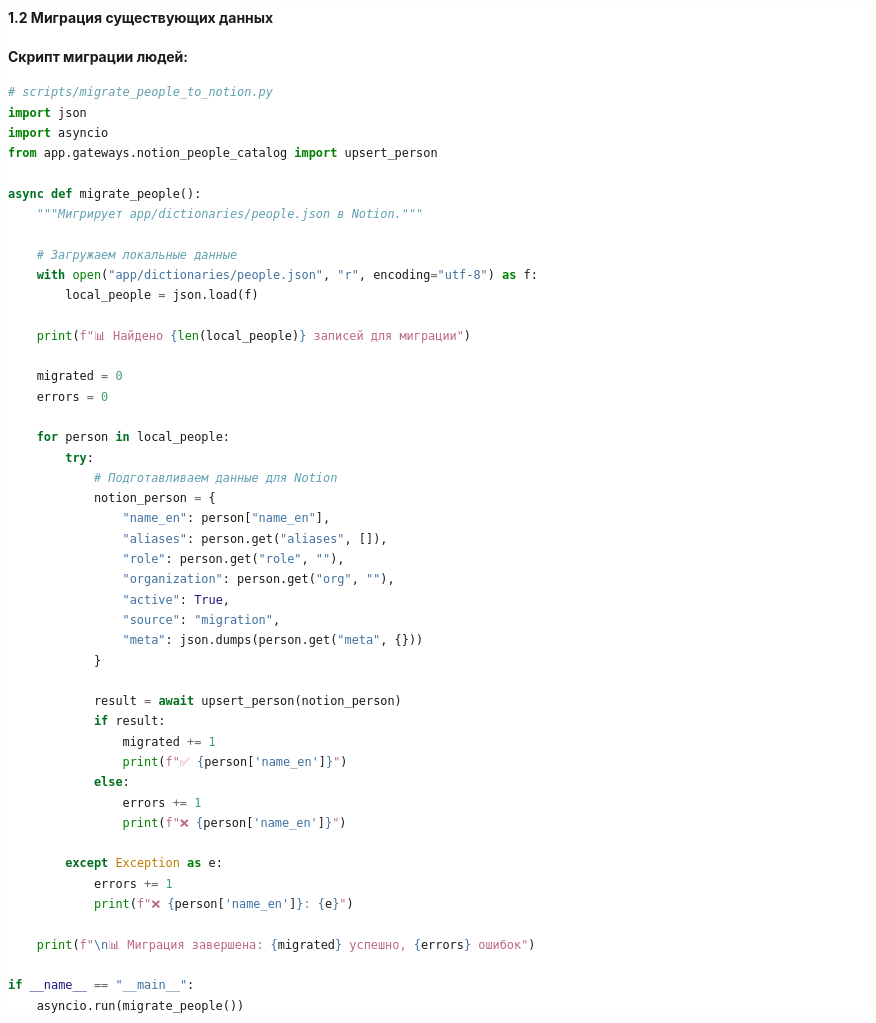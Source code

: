 #### 1.2 Миграция существующих данных

**Скрипт миграции людей:**
```python
# scripts/migrate_people_to_notion.py
import json
import asyncio
from app.gateways.notion_people_catalog import upsert_person

async def migrate_people():
    """Мигрирует app/dictionaries/people.json в Notion."""
    
    # Загружаем локальные данные
    with open("app/dictionaries/people.json", "r", encoding="utf-8") as f:
        local_people = json.load(f)
    
    print(f"📊 Найдено {len(local_people)} записей для миграции")
    
    migrated = 0
    errors = 0
    
    for person in local_people:
        try:
            # Подготавливаем данные для Notion
            notion_person = {
                "name_en": person["name_en"],
                "aliases": person.get("aliases", []),
                "role": person.get("role", ""),
                "organization": person.get("org", ""),
                "active": True,
                "source": "migration",
                "meta": json.dumps(person.get("meta", {}))
            }
            
            result = await upsert_person(notion_person)
            if result:
                migrated += 1
                print(f"✅ {person['name_en']}")
            else:
                errors += 1
                print(f"❌ {person['name_en']}")
                
        except Exception as e:
            errors += 1
            print(f"❌ {person['name_en']}: {e}")
    
    print(f"\n📊 Миграция завершена: {migrated} успешно, {errors} ошибок")

if __name__ == "__main__":
    asyncio.run(migrate_people())
```
